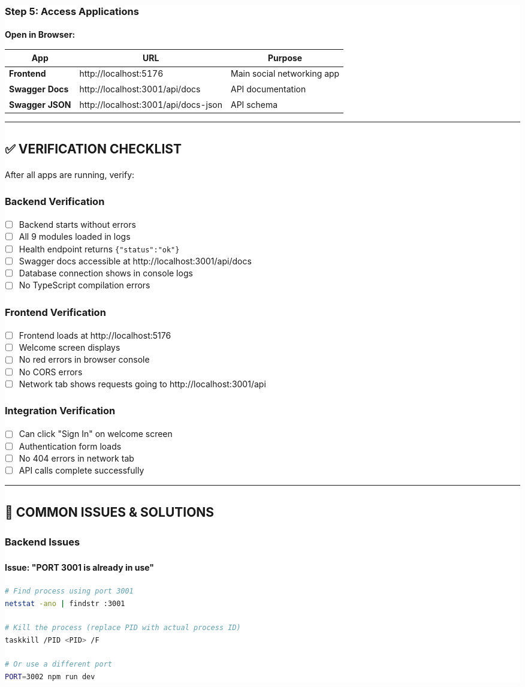 ### Step 5: Access Applications

**Open in Browser:**

| App | URL | Purpose |
|-----|-----|---------|
| **Frontend** | http://localhost:5176 | Main social networking app |
| **Swagger Docs** | http://localhost:3001/api/docs | API documentation |
| **Swagger JSON** | http://localhost:3001/api/docs-json | API schema |

---

## ✅ VERIFICATION CHECKLIST

After all apps are running, verify:

### Backend Verification
- [ ] Backend starts without errors
- [ ] All 9 modules loaded in logs
- [ ] Health endpoint returns `{"status":"ok"}`
- [ ] Swagger docs accessible at http://localhost:3001/api/docs
- [ ] Database connection shows in console logs
- [ ] No TypeScript compilation errors

### Frontend Verification
- [ ] Frontend loads at http://localhost:5176
- [ ] Welcome screen displays
- [ ] No red errors in browser console
- [ ] No CORS errors
- [ ] Network tab shows requests going to http://localhost:3001/api

### Integration Verification
- [ ] Can click "Sign In" on welcome screen
- [ ] Authentication form loads
- [ ] No 404 errors in network tab
- [ ] API calls complete successfully

---

## 🔧 COMMON ISSUES & SOLUTIONS

### Backend Issues

#### Issue: "PORT 3001 is already in use"
```bash
# Find process using port 3001
netstat -ano | findstr :3001

# Kill the process (replace PID with actual process ID)
taskkill /PID <PID> /F

# Or use a different port
PORT=3002 npm run dev
```
